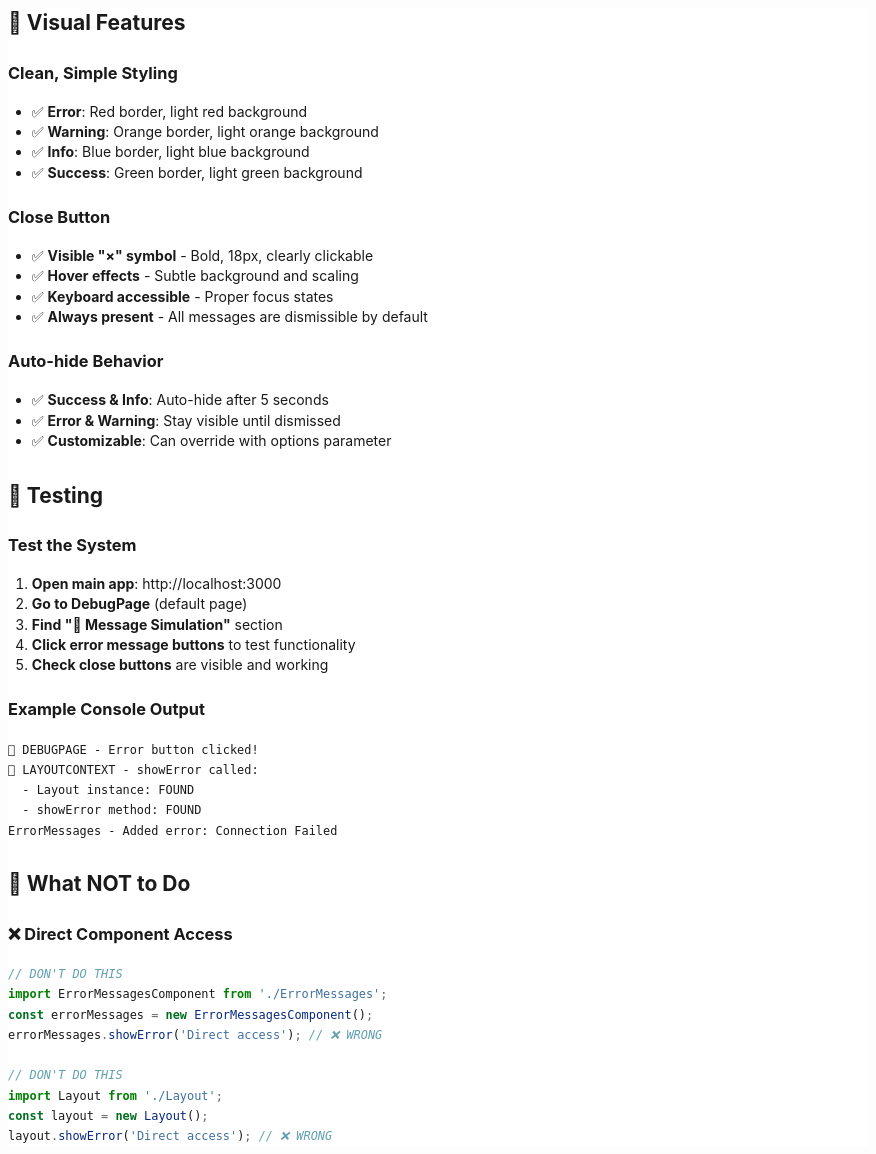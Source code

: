 ## 🎨 **Visual Features**

### **Clean, Simple Styling**
- ✅ **Error**: Red border, light red background
- ✅ **Warning**: Orange border, light orange background  
- ✅ **Info**: Blue border, light blue background
- ✅ **Success**: Green border, light green background

### **Close Button**
- ✅ **Visible "×" symbol** - Bold, 18px, clearly clickable
- ✅ **Hover effects** - Subtle background and scaling
- ✅ **Keyboard accessible** - Proper focus states
- ✅ **Always present** - All messages are dismissible by default

### **Auto-hide Behavior**
- ✅ **Success & Info**: Auto-hide after 5 seconds
- ✅ **Error & Warning**: Stay visible until dismissed
- ✅ **Customizable**: Can override with options parameter

## 🧪 **Testing**

### **Test the System**
1. **Open main app**: http://localhost:3000
2. **Go to DebugPage** (default page)
3. **Find "💬 Message Simulation"** section
4. **Click error message buttons** to test functionality
5. **Check close buttons** are visible and working

### **Example Console Output**
```
🎯 DEBUGPAGE - Error button clicked!
🎯 LAYOUTCONTEXT - showError called:
  - Layout instance: FOUND
  - showError method: FOUND
ErrorMessages - Added error: Connection Failed
```

## 🚫 **What NOT to Do**

### **❌ Direct Component Access**
```typescript
// DON'T DO THIS
import ErrorMessagesComponent from './ErrorMessages';
const errorMessages = new ErrorMessagesComponent();
errorMessages.showError('Direct access'); // ❌ WRONG

// DON'T DO THIS
import Layout from './Layout';
const layout = new Layout();
layout.showError('Direct access'); // ❌ WRONG
```
